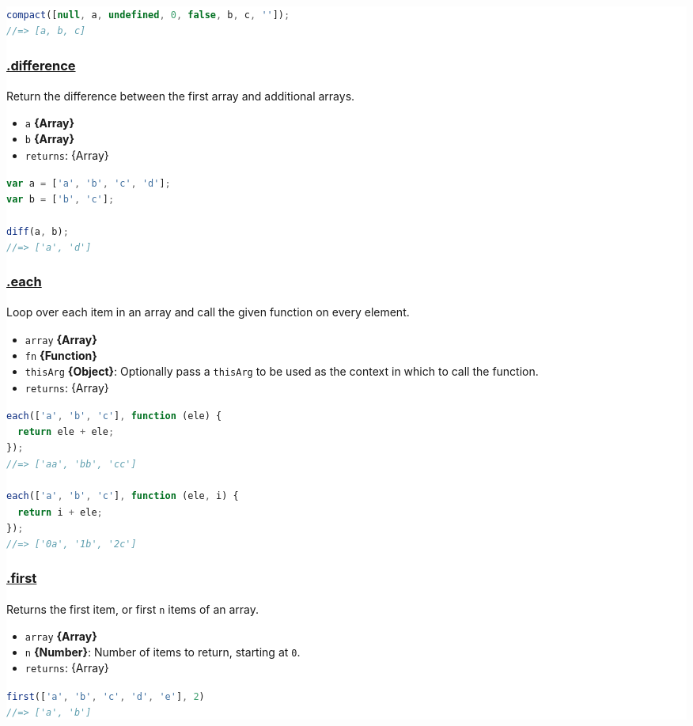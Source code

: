 ```js
compact([null, a, undefined, 0, false, b, c, '']);
//=> [a, b, c]
```

### [.difference](lib/array/difference.js#L24)

Return the difference between the first array and additional arrays.

* `a` **{Array}**    
* `b` **{Array}**    
* `returns`: {Array}  

```js
var a = ['a', 'b', 'c', 'd'];
var b = ['b', 'c'];

diff(a, b);
//=> ['a', 'd']
```

### [.each](lib/array/each.js#L27)

Loop over each item in an array and call the given function on every element.

* `array` **{Array}**    
* `fn` **{Function}**    
* `thisArg` **{Object}**: Optionally pass a `thisArg` to be used as the context in which to call the function.    
* `returns`: {Array}  

```js
each(['a', 'b', 'c'], function (ele) {
  return ele + ele;
});
//=> ['aa', 'bb', 'cc']

each(['a', 'b', 'c'], function (ele, i) {
  return i + ele;
});
//=> ['0a', '1b', '2c']
```

### [.first](lib/array/first.js#L20)

Returns the first item, or first `n` items of an array.

* `array` **{Array}**    
* `n` **{Number}**: Number of items to return, starting at `0`.    
* `returns`: {Array}  

```js
first(['a', 'b', 'c', 'd', 'e'], 2)
//=> ['a', 'b']
```


[verb]: https://github.com/assemble/verb
[assemble]: http://assemble.io